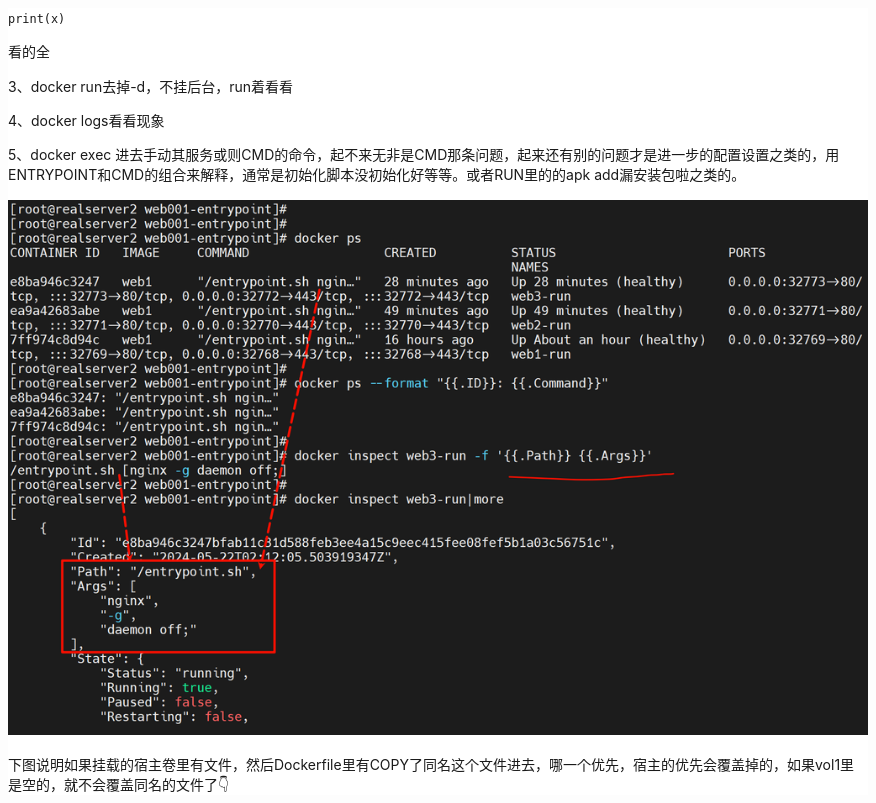 ```shell
print(x)
```

看的全

3、docker run去掉-d，不挂后台，run着看看

4、docker logs看看现象

5、docker exec 进去手动其服务或则CMD的命令，起不来无非是CMD那条问题，起来还有别的问题才是进一步的配置设置之类的，用ENTRYPOINT和CMD的组合来解释，通常是初始化脚本没初始化好等等。或者RUN里的的apk add漏安装包啦之类的。

![image-20240522104202770](6-Docker数据持久化和数据卷.assets/image-20240522104202770.png)

下图说明如果挂载的宿主卷里有文件，然后Dockerfile里有COPY了同名这个文件进去，哪一个优先，宿主的优先会覆盖掉的，如果vol1里是空的，就不会覆盖同名的文件了👇
